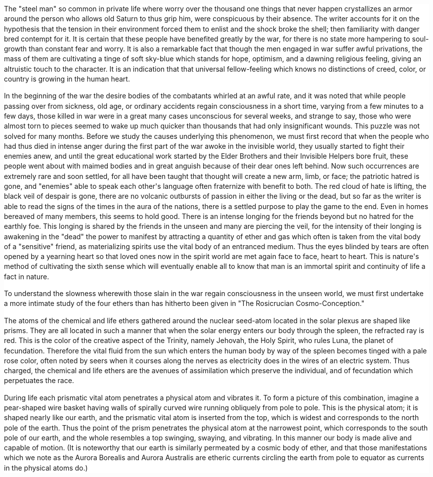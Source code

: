 The "steel man" so common in private life where worry over the thousand one things that never happen crystallizes an armor around the person who allows old Saturn to thus grip him, were conspicuous by their absence. The writer accounts for it on the hypothesis that the tension in their environment forced them to enlist and the shock broke the shell; then familiarity with danger bred contempt for it. It is certain that these people have benefited greatly by the war, for there is no state more hampering to soul-growth than constant fear and worry. It is also a remarkable fact that though the men engaged in war suffer awful privations, the mass of them are cultivating a tinge of soft sky-blue which stands for hope, optimism, and a dawning religious feeling, giving an altruistic touch to the character. It is an indication that that universal fellow-feeling which knows no distinctions of creed, color, or country is growing in the human heart. 

In the beginning of the war the desire bodies of the combatants whirled at an awful rate, and it was noted that while people passing over from sickness, old age, or ordinary accidents regain consciousness in a short time, varying from a few minutes to a few days, those killed in war were in a great many cases unconscious for several weeks, and strange to say, those who were almost torn to pieces seemed to wake up much quicker than thousands that had only insignificant wounds. This puzzle was not solved for many months. Before we study the causes underlying this phenomenon, we must first record that when the people who had thus died in intense anger during the first part of the war awoke in the invisible world, they usually started to fight their enemies anew, and until the great educational work started by the Elder Brothers and their Invisible Helpers bore fruit, these people went about with maimed bodies and in great anguish because of their dear ones left behind. Now such occurrences are extremely rare and soon settled, for all have been taught that thought will create a new arm, limb, or face; the patriotic hatred is gone, and "enemies" able to speak each other's language often fraternize with benefit to both. The red cloud of hate is lifting, the black veil of despair is gone, there are no volcanic outbursts of passion in either the living or the dead, but so far as the writer is able to read the signs of the times in the aura of the nations, there is a settled purpose to play the game to the end. Even in homes bereaved of many members, this seems to hold good. There is an intense longing for the friends beyond but no hatred for the earthly foe. This longing is shared by the friends in the unseen and many are piercing the veil, for the intensity of their longing is awakening in the "dead" the power to manifest by attracting a quantity of ether and gas which often is taken from the vital body of a "sensitive" friend, as materializing spirits use the vital body of an entranced medium. Thus the eyes blinded by tears are often opened by a yearning heart so that loved ones now in the spirit world are met again face to face, heart to heart. This is nature's method of cultivating the sixth sense which will eventually enable all to know that man is an immortal spirit and continuity of life a fact in nature. 

To understand the slowness wherewith those slain in the war regain consciousness in the unseen world, we must first undertake a more intimate study of the four ethers than has hitherto been given in "The Rosicrucian Cosmo-Conception." 

The atoms of the chemical and life ethers gathered around the nuclear seed-atom located in the solar plexus are shaped like prisms. They are all located in such a manner that when the solar energy enters our body through the spleen, the refracted ray is red. This is the color of the creative aspect of the Trinity, namely Jehovah, the Holy Spirit, who rules Luna, the planet of fecundation. Therefore the vital fluid from the sun which enters the human body by way of the spleen becomes tinged with a pale rose color, often noted by seers when it courses along the nerves as electricity does in the wires of an electric system. Thus charged, the chemical and life ethers are the avenues of assimilation which preserve the individual, and of fecundation which perpetuates the race. 

During life each prismatic vital atom penetrates a physical atom and vibrates it. To form a picture of this combination, imagine a pear-shaped wire basket having walls of spirally curved wire running obliquely from pole to pole. This is the physical atom; it is shaped nearly like our earth, and the prismatic vital atom is inserted from the top, which is widest and corresponds to the north pole of the earth. Thus the point of the prism penetrates the physical atom at the narrowest point, which corresponds to the south pole of our earth, and the whole resembles a top swinging, swaying, and vibrating. In this manner our body is made alive and capable of motion. (It is noteworthy that our earth is similarly permeated by a cosmic body of ether, and that those manifestations which we note as the Aurora Borealis and Aurora Australis are etheric currents circling the earth from pole to equator as currents in the physical atoms do.) 
